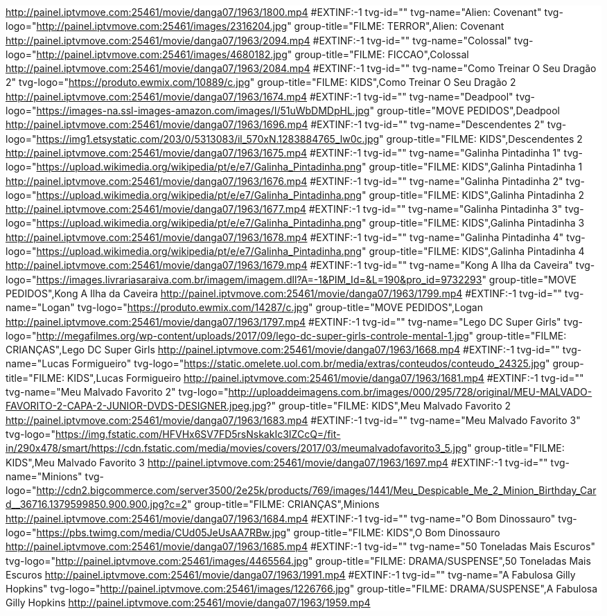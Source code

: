 http://painel.iptvmove.com:25461/movie/danga07/1963/1800.mp4
#EXTINF:-1 tvg-id="" tvg-name="Alien: Covenant" tvg-logo="http://painel.iptvmove.com:25461/images/2316204.jpg" group-title="FILME: TERROR",Alien: Covenant
http://painel.iptvmove.com:25461/movie/danga07/1963/2094.mp4
#EXTINF:-1 tvg-id="" tvg-name="Colossal" tvg-logo="http://painel.iptvmove.com:25461/images/4680182.jpg" group-title="FILME: FICCAO",Colossal
http://painel.iptvmove.com:25461/movie/danga07/1963/2084.mp4
#EXTINF:-1 tvg-id="" tvg-name="Como Treinar O Seu Dragão 2" tvg-logo="https://produto.ewmix.com/10889/c.jpg" group-title="FILME: KIDS",Como Treinar O Seu Dragão 2
http://painel.iptvmove.com:25461/movie/danga07/1963/1674.mp4
#EXTINF:-1 tvg-id="" tvg-name="Deadpool" tvg-logo="https://images-na.ssl-images-amazon.com/images/I/51uWbDMDpHL.jpg" group-title="MOVE PEDIDOS",Deadpool
http://painel.iptvmove.com:25461/movie/danga07/1963/1696.mp4
#EXTINF:-1 tvg-id="" tvg-name="Descendentes 2" tvg-logo="https://img1.etsystatic.com/203/0/5313083/il_570xN.1283884765_lw0c.jpg" group-title="FILME: KIDS",Descendentes 2
http://painel.iptvmove.com:25461/movie/danga07/1963/1675.mp4
#EXTINF:-1 tvg-id="" tvg-name="Galinha Pintadinha 1" tvg-logo="https://upload.wikimedia.org/wikipedia/pt/e/e7/Galinha_Pintadinha.png" group-title="FILME: KIDS",Galinha Pintadinha 1
http://painel.iptvmove.com:25461/movie/danga07/1963/1676.mp4
#EXTINF:-1 tvg-id="" tvg-name="Galinha Pintadinha 2" tvg-logo="https://upload.wikimedia.org/wikipedia/pt/e/e7/Galinha_Pintadinha.png" group-title="FILME: KIDS",Galinha Pintadinha 2
http://painel.iptvmove.com:25461/movie/danga07/1963/1677.mp4
#EXTINF:-1 tvg-id="" tvg-name="Galinha Pintadinha 3" tvg-logo="https://upload.wikimedia.org/wikipedia/pt/e/e7/Galinha_Pintadinha.png" group-title="FILME: KIDS",Galinha Pintadinha 3
http://painel.iptvmove.com:25461/movie/danga07/1963/1678.mp4
#EXTINF:-1 tvg-id="" tvg-name="Galinha Pintadinha 4" tvg-logo="https://upload.wikimedia.org/wikipedia/pt/e/e7/Galinha_Pintadinha.png" group-title="FILME: KIDS",Galinha Pintadinha 4
http://painel.iptvmove.com:25461/movie/danga07/1963/1679.mp4
#EXTINF:-1 tvg-id="" tvg-name="Kong A Ilha da Caveira" tvg-logo="https://images.livrariasaraiva.com.br/imagem/imagem.dll?A=-1&PIM_Id=&L=190&pro_id=9732293" group-title="MOVE PEDIDOS",Kong A Ilha da Caveira
http://painel.iptvmove.com:25461/movie/danga07/1963/1799.mp4
#EXTINF:-1 tvg-id="" tvg-name="Logan" tvg-logo="https://produto.ewmix.com/14287/c.jpg" group-title="MOVE PEDIDOS",Logan
http://painel.iptvmove.com:25461/movie/danga07/1963/1797.mp4
#EXTINF:-1 tvg-id="" tvg-name="Lego DC Super Girls" tvg-logo="http://megafilmes.org/wp-content/uploads/2017/09/lego-dc-super-girls-controle-mental-1.jpg" group-title="FILME: CRIANÇAS",Lego DC Super Girls
http://painel.iptvmove.com:25461/movie/danga07/1963/1668.mp4
#EXTINF:-1 tvg-id="" tvg-name="Lucas Formigueiro" tvg-logo="https://static.omelete.uol.com.br/media/extras/conteudos/conteudo_24325.jpg" group-title="FILME: KIDS",Lucas Formigueiro
http://painel.iptvmove.com:25461/movie/danga07/1963/1681.mp4
#EXTINF:-1 tvg-id="" tvg-name="Meu Malvado Favorito 2" tvg-logo="http://uploaddeimagens.com.br/images/000/295/728/original/MEU-MALVADO-FAVORITO-2-CAPA-2-JUNIOR-DVDS-DESIGNER.jpeg.jpg?" group-title="FILME: KIDS",Meu Malvado Favorito 2
http://painel.iptvmove.com:25461/movie/danga07/1963/1683.mp4
#EXTINF:-1 tvg-id="" tvg-name="Meu Malvado Favorito 3" tvg-logo="https://img.fstatic.com/HFVHx6SV7FD5rsNskakIc3IZCcQ=/fit-in/290x478/smart/https://cdn.fstatic.com/media/movies/covers/2017/03/meumalvadofavorito3_5.jpg" group-title="FILME: KIDS",Meu Malvado Favorito 3
http://painel.iptvmove.com:25461/movie/danga07/1963/1697.mp4
#EXTINF:-1 tvg-id="" tvg-name="Minions" tvg-logo="http://cdn2.bigcommerce.com/server3500/2e25k/products/769/images/1441/Meu_Despicable_Me_2_Minion_Birthday_Card__36716.1379599850.900.900.jpg?c=2" group-title="FILME: CRIANÇAS",Minions
http://painel.iptvmove.com:25461/movie/danga07/1963/1684.mp4
#EXTINF:-1 tvg-id="" tvg-name="O Bom Dinossauro" tvg-logo="https://pbs.twimg.com/media/CUd05JeUsAA7RBw.jpg" group-title="FILME: KIDS",O Bom Dinossauro
http://painel.iptvmove.com:25461/movie/danga07/1963/1685.mp4
#EXTINF:-1 tvg-id="" tvg-name="50 Toneladas Mais Escuros" tvg-logo="http://painel.iptvmove.com:25461/images/4465564.jpg" group-title="FILME: DRAMA/SUSPENSE",50 Toneladas Mais Escuros
http://painel.iptvmove.com:25461/movie/danga07/1963/1991.mp4
#EXTINF:-1 tvg-id="" tvg-name="A Fabulosa Gilly Hopkins" tvg-logo="http://painel.iptvmove.com:25461/images/1226766.jpg" group-title="FILME: DRAMA/SUSPENSE",A Fabulosa Gilly Hopkins
http://painel.iptvmove.com:25461/movie/danga07/1963/1959.mp4